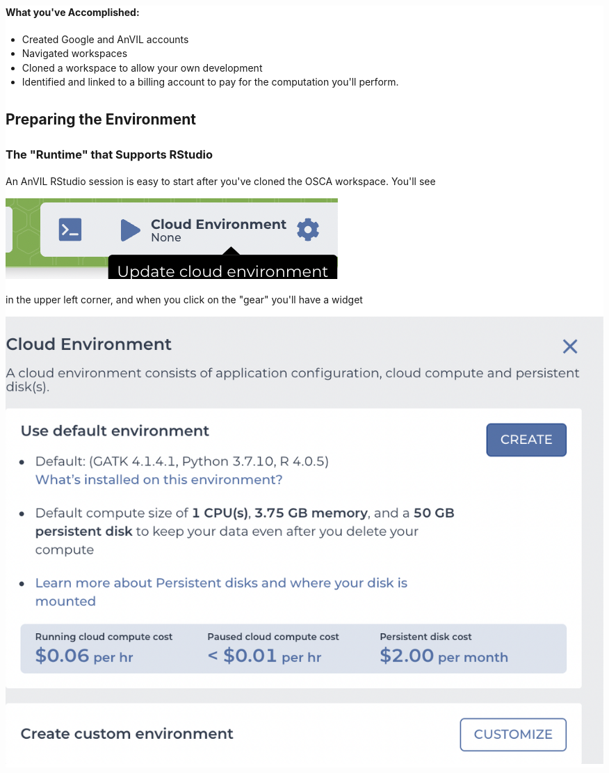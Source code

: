 #### What you've Accomplished:

- Created Google and AnVIL accounts
- Navigated workspaces
- Cloned a workspace to allow your own development
- Identified and linked to a billing account to pay for the computation you'll perform.

## Preparing the Environment

### The "Runtime" that Supports RStudio

An AnVIL RStudio session is easy to start after you've cloned the OSCA workspace.  You'll see

<figure-styles width="400">

![Starting RStudio](_images/analysis-starting-rstudio.png)

</figure-styles>

in the upper left corner, and when you click on the "gear" you'll have a widget

<figure-styles width="500">

![RStudio Widget](_images/analysis-rstudio-widget.png)
